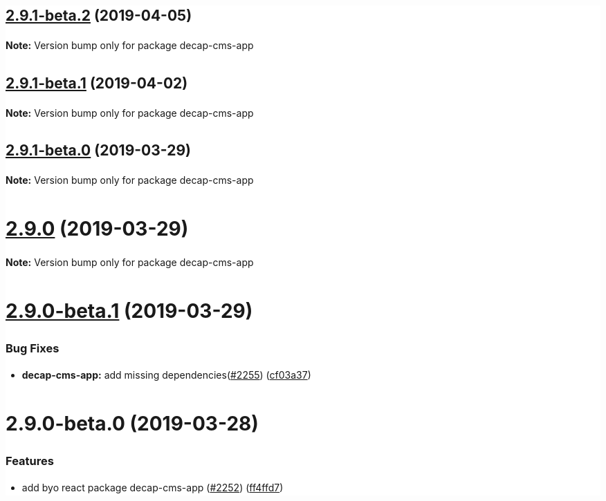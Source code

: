## [2.9.1-beta.2](https://github.com/decaporg/decap-cms/tree/main/packages/decap-cms-app/compare/decap-cms-app@2.9.1-beta.1...decap-cms-app@2.9.1-beta.2) (2019-04-05)

**Note:** Version bump only for package decap-cms-app

## [2.9.1-beta.1](https://github.com/decaporg/decap-cms/tree/main/packages/decap-cms-app/compare/decap-cms-app@2.9.1-beta.0...decap-cms-app@2.9.1-beta.1) (2019-04-02)

**Note:** Version bump only for package decap-cms-app

## [2.9.1-beta.0](https://github.com/decaporg/decap-cms/tree/main/packages/decap-cms-app/compare/decap-cms-app@2.9.0...decap-cms-app@2.9.1-beta.0) (2019-03-29)

**Note:** Version bump only for package decap-cms-app

# [2.9.0](https://github.com/decaporg/decap-cms/tree/main/packages/decap-cms-app/compare/decap-cms-app@2.9.0-beta.1...decap-cms-app@2.9.0) (2019-03-29)

**Note:** Version bump only for package decap-cms-app

# [2.9.0-beta.1](https://github.com/decaporg/decap-cms/tree/main/packages/decap-cms-app/compare/decap-cms-app@2.9.0-beta.0...decap-cms-app@2.9.0-beta.1) (2019-03-29)

### Bug Fixes

- **decap-cms-app:** add missing dependencies([#2255](https://github.com/decaporg/decap-cms/tree/main/packages/decap-cms-app/issues/2255)) ([cf03a37](https://github.com/decaporg/decap-cms/tree/main/packages/decap-cms-app/commit/cf03a37))

# 2.9.0-beta.0 (2019-03-28)

### Features

- add byo react package decap-cms-app ([#2252](https://github.com/decaporg/decap-cms/tree/main/packages/decap-cms-app/issues/2252)) ([ff4ffd7](https://github.com/decaporg/decap-cms/tree/main/packages/decap-cms-app/commit/ff4ffd7))
